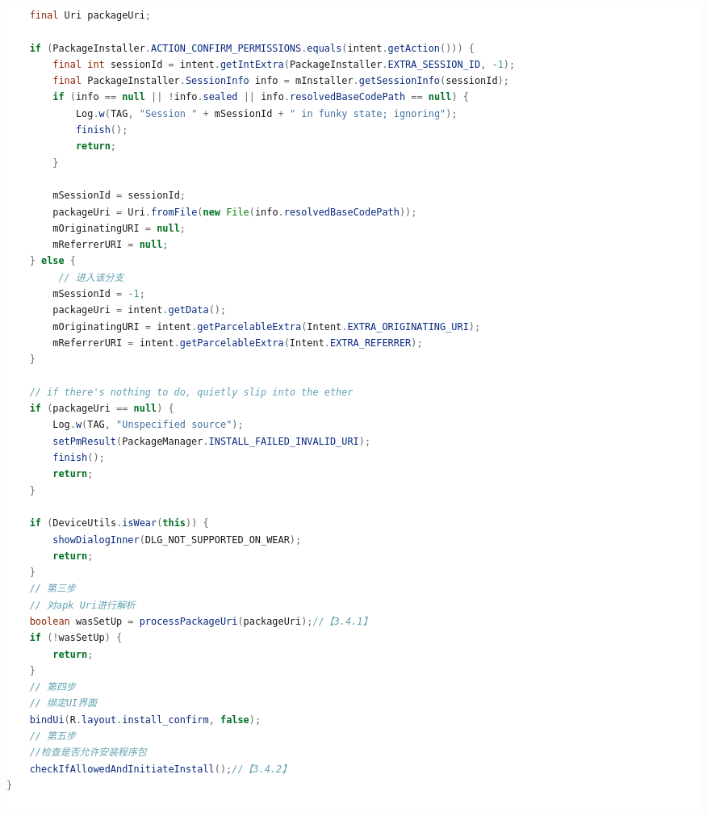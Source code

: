 ```java
    final Uri packageUri;

    if (PackageInstaller.ACTION_CONFIRM_PERMISSIONS.equals(intent.getAction())) {
        final int sessionId = intent.getIntExtra(PackageInstaller.EXTRA_SESSION_ID, -1);
        final PackageInstaller.SessionInfo info = mInstaller.getSessionInfo(sessionId);
        if (info == null || !info.sealed || info.resolvedBaseCodePath == null) {
            Log.w(TAG, "Session " + mSessionId + " in funky state; ignoring");
            finish();
            return;
        }

        mSessionId = sessionId;
        packageUri = Uri.fromFile(new File(info.resolvedBaseCodePath));
        mOriginatingURI = null;
        mReferrerURI = null;
    } else {
         // 进入该分支
        mSessionId = -1;
        packageUri = intent.getData();
        mOriginatingURI = intent.getParcelableExtra(Intent.EXTRA_ORIGINATING_URI);
        mReferrerURI = intent.getParcelableExtra(Intent.EXTRA_REFERRER);
    }

    // if there's nothing to do, quietly slip into the ether
    if (packageUri == null) {
        Log.w(TAG, "Unspecified source");
        setPmResult(PackageManager.INSTALL_FAILED_INVALID_URI);
        finish();
        return;
    }

    if (DeviceUtils.isWear(this)) {
        showDialogInner(DLG_NOT_SUPPORTED_ON_WEAR);
        return;
    }
    // 第三步
    // 对apk Uri进行解析
    boolean wasSetUp = processPackageUri(packageUri);//【3.4.1】
    if (!wasSetUp) {
        return;
    }
    // 第四步
    // 绑定UI界面
    bindUi(R.layout.install_confirm, false);
    // 第五步
    //检查是否允许安装程序包
    checkIfAllowedAndInitiateInstall();//【3.4.2】
}
        
```
